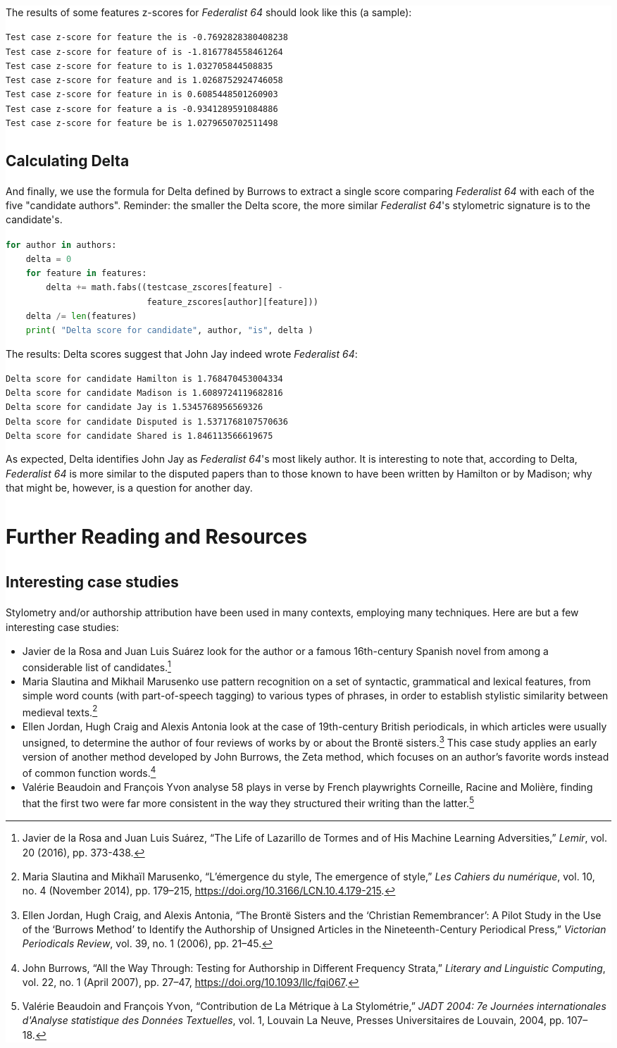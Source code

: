 The results of some features z-scores for *Federalist 64* should look like this (a sample):

```
Test case z-score for feature the is -0.7692828380408238
Test case z-score for feature of is -1.8167784558461264
Test case z-score for feature to is 1.032705844508835
Test case z-score for feature and is 1.0268752924746058
Test case z-score for feature in is 0.6085448501260903
Test case z-score for feature a is -0.9341289591084886
Test case z-score for feature be is 1.0279650702511498

```

## Calculating Delta

And finally, we use the formula for Delta defined by Burrows to extract a single score comparing _Federalist 64_ with each of the five "candidate authors". Reminder: the smaller the Delta score, the more similar _Federalist 64_'s stylometric signature is to the candidate's.

```python
for author in authors:
    delta = 0
    for feature in features:
        delta += math.fabs((testcase_zscores[feature] -
                            feature_zscores[author][feature]))
    delta /= len(features)
    print( "Delta score for candidate", author, "is", delta )
```

The results: Delta scores suggest that John Jay indeed wrote *Federalist 64*:

```
Delta score for candidate Hamilton is 1.768470453004334
Delta score for candidate Madison is 1.6089724119682816
Delta score for candidate Jay is 1.5345768956569326
Delta score for candidate Disputed is 1.5371768107570636
Delta score for candidate Shared is 1.846113566619675

```

As expected, Delta identifies John Jay as _Federalist 64_'s most likely author. It is interesting to note that, according to Delta, _Federalist 64_ is more similar to the disputed papers than to those known to have been written by Hamilton or by Madison; why that might be, however, is a question for another day.

# Further Reading and Resources

## Interesting case studies

Stylometry and/or authorship attribution have been used in many contexts, employing many techniques. Here are but a few interesting case studies:

* Javier de la Rosa and Juan Luis Suárez look for the author or a famous 16th-century Spanish novel from among a considerable list of candidates.[^19]
* Maria Slautina and Mikhail Marusenko use pattern recognition on a set of syntactic, grammatical and lexical features, from simple word counts (with part-of-speech tagging) to various types of phrases, in order to establish stylistic similarity between medieval texts.[^20]
* Ellen Jordan, Hugh Craig and Alexis Antonia look at the case of 19th-century British periodicals, in which articles were usually unsigned, to determine the author of four reviews of works by or about the Brontë sisters.[^21] This case study applies an early version of another method developed by John Burrows, the Zeta method, which focuses on an author’s favorite words instead of common function words.[^22]
* Valérie Beaudoin and François Yvon analyse 58 plays in verse by French playwrights Corneille, Racine and Molière, finding that the first two were far more consistent in the way they structured their writing than the latter.[^23]

[^1]: See, for example, Justin Rice, ["What Makes Hemingway Hemingway? A statistical analysis of the data behind Hemingway's style"]( https://www.litcharts.com/analitics/hemingway)
[^2]: Efstathios Stamatatos, “A Survey of Modern Authorship Attribution Method,” _Journal of the American Society for Information Science and Technology_, vol. 60, no. 3 (December 2008), p. 538–56, citation on p. 540, https://doi.org/10.1002/asi.21001.
[^3]: Jan Rybicki, “Vive La Différence: Tracing the (Authorial) Gender Signal by Multivariate Analysis of Word Frequencies,” _Digital Scholarship in the Humanities_, vol. 31, no. 4 (December 2016), pp. 746–61, https://doi.org/10.1093/llc/fqv023. Sean G. Weidman and James O’Sullivan, “The Limits of Distinctive Words: Re-Evaluating Literature’s Gender Marker Debate,” _Digital Scholarship in the Humanities_, 2017, https://doi.org/10.1093/llc/fqx017.
[^4]: Ted Underwood, David Bamman, and Sabrina Lee, “The Transformation of Gender in English-Language Fiction”, _Cultural Analytics_, Feb. 13, 2018, DOI: 10.7910/DVN/TEGMGI.
[^5]: Sven Meyer zu Eissen and Benno Stein, “Intrinsic Plagiarism Detection,” in _ECIR 2006_, edited by Mounia Lalmas, Andy MacFarlane, Stefan Rüger, Anastasios Tombros, Theodora Tsikrika, and Alexei Yavlinsky, Berlin, Heidelberg: Springer, 2006, pp. 565–69, https://doi.org/10.1007/11735106_66.
[^6]: Cynthia Whissell, “Traditional and Emotional Stylometric Analysis of the Songs of Beatles Paul McCartney and John Lennon,” _Computers and the Humanities_, vol. 30, no. 3 (1996), pp. 257–65.
[^7]: Douglass Adair, "The Authorship of the Disputed Federalist Papers", _The William and Mary Quarterly_, vol. 1, no. 2 (April 1944), pp. 97-122.
[^8]: David I. Holmes and Richard S. Forsyth, "The Federalist Revisited: New Directions in Authorship Attribution", _Literary and Linguisting Computing_, vol. 10, no. 2 (1995), pp. 111-127.
[^9]: Frederick Mosteller, "A Statistical Study of the Writing Styles of the Authors of the Federalist Papers", _Proceedings of the American Philosophical Society_, vol. 131, no. 2 (1987), pp. 132‑40.
[^10]: Frederick Mosteller and David Lee Wallace, _Inference and Disputed Authorship: The Federalist_, Addison-Wesley Series in Behavioral Science : Quantitative Methods (Reading, Mass.: Addison-Wesley PublCo, 1964).
[^11]: See for example Glenn Fung, "The disputed Federalist papers: SVM feature selection via concave minimization", _TAPIA '03: Proceedings of the 2003 conference on Diversity in Computing_, pp. 42-46; and Robert A. Bosch and Jason A. Smith, “Separating Hyperplanes and the Authorship of the Disputed Federalist Papers,” _The American Mathematical Monthly_, vol. 105, no. 7 (1998), pp. 601–8, https://doi.org/10.2307/2589242.
[^12]: Jeff Collins, David Kaufer, Pantelis Vlachos, Brian Butler and Suguru Ishizaki, "Detecting Collaborations in Text: Comparing the Authors' Rhetorical Language Choices in The Federalist Papers", _Computers and the Humanities_, vol. 38 (2004), pp. 15-36.
[^13]: Mosteller, "A Statistical Study...", pp. 132-133.
[^14]: T. C. Mendenhall, "The Characteristic Curves of Composition", _Science_, vol. 9, no. 214 (Mar. 11, 1887), pp. 237-249.
[^15]: Adam Kilgarriff, "Comparing Corpora", _International Journal of Corpus Linguistics_, vol. 6, no. 1 (2001), pp. 97-133.
[^16]: John Burrows, "'Delta': a Measure of Stylistic Difference and a Guide to Likely Authorship", _Literary and Linguistic Computing_, vol. 17, no. 3 (2002), pp. 267-287.
[^17]: Stefan Evert et al., "Understanding and explaining Delta measures for authorship attribution", _Digital Scholarship in the Humanities_, vol. 32, no. suppl_2 (2017), pp.  ii4-ii16.
[^18]: José Calvo Tello, “Entendiendo Delta desde las Humanidades,” _Caracteres_, May 27 2016, http://revistacaracteres.net/revista/vol5n1mayo2016/entendiendo-delta/.
[^19]: Javier de la Rosa and Juan Luis Suárez, “The Life of Lazarillo de Tormes and of His Machine Learning Adversities,” _Lemir_, vol. 20 (2016), pp. 373-438.
[^20]: Maria Slautina and Mikhaïl Marusenko, “L’émergence du style, The emergence of style,” _Les Cahiers du numérique_, vol. 10, no. 4 (November 2014), pp. 179–215, https://doi.org/10.3166/LCN.10.4.179-215.
[^21]: Ellen Jordan, Hugh Craig, and Alexis Antonia, “The Brontë Sisters and the ‘Christian Remembrancer’: A Pilot Study in the Use of the ‘Burrows Method’ to Identify the Authorship of Unsigned Articles in the Nineteenth-Century Periodical Press,” _Victorian Periodicals Review_, vol. 39, no. 1 (2006), pp. 21–45.
[^22]: John Burrows, “All the Way Through: Testing for Authorship in Different Frequency Strata,” _Literary and Linguistic Computing_, vol. 22, no. 1 (April 2007), pp. 27–47, https://doi.org/10.1093/llc/fqi067.
[^23]: Valérie Beaudoin and François Yvon, “Contribution de La Métrique à La Stylométrie,” _JADT 2004: 7e Journées internationales d'Analyse statistique des Données Textuelles_, vol. 1, Louvain La Neuve, Presses Universitaires de Louvain, 2004, pp. 107–18.
[^24]: Marcelo Luiz Brocardo, Issa Traore, Sherif Saad and Isaac Woungang, “Authorship Verification for Short Messages Using Stylometry,” _2013 International Conference on Computer, Information and Telecommunication Systems (CITS)_, 2013, https://doi.org/10.1109/CITS.2013.6705711.
[^25]: Moshe Koppel and Winter Yaron, “Determining If Two Documents Are Written by the Same Author,” _Journal of the Association for Information Science and Technology_, vol. 65, no. 1 (October 2013), pp. 178–87, https://doi.org/10.1002/asi.22954.
[^26]: Justin Anthony Stover et al., "Computational authorship verification method attributes a new work to a major 2nd century African author", _Journal of the Association for Information Science and Technology_, vol. 67, no. 1 (2016), pp. 239–242.
[^27]: David I. Holmes, Lesley J. Gordon, and Christine Wilson, "A widow and her soldier: Stylometry and the American Civil War", _Literary and Linguistic Computing_, vol. 16, no 4 (2001), pp. 403–420.
[^28]: Patrick  Juola, “Authorship Attribution,” _Foundations and Trends in Information Retrieval_, vol. 1, no. 3 (2007), pp. 233–334, https://doi.org/10.1561/1500000005.
[^29]: Moshe Koppel, Jonathan Schler, and Shlomo Argamon, “Computational Methods in Authorship Attribution,” _Journal of the Association for Information Science and Technology_. vol. 60, no. 1 (January 2009), pp. 9–26, https://doi.org/10.1002/asi.v60:1.
[^30]: Maciej Eder, Jan Rybicki, and Mike Kestemont, “Stylometry with R: A Package for Computational Text Analysis,” _The R Journal_, vol. 8, no. 1 (2016), pp. 107–21.
[^31]: Clémence Jacquot, “Rêve d'une épiphanie du style: visibilité et saillance en stylistique et en stylométrie,” _Revue d’Histoire Littéraire de la France_ , vol. 116, no. 3 (2016),  pp. 619–39.
[^32]: Patrick Juola, John Noecker Jr, and Michael Ryan, "Authorship Attribution and Optical Character Recognition Errors", _TAL_, vol. 53, no. 3 (2012), pp. 101–127.
[^33]: Irving Brant, "Settling the Authorship of the Federalist", _The American Historical Review_, vol. 67, no. 1 (October 1961), pp. 71-75.
[^34]: Paul Leicester Ford and Edward Gaylord Bourne, "The Authorship of the Federalist", _The American Historical Review_, vol. 2, no. 4 (July 1897), pp. 675-687.